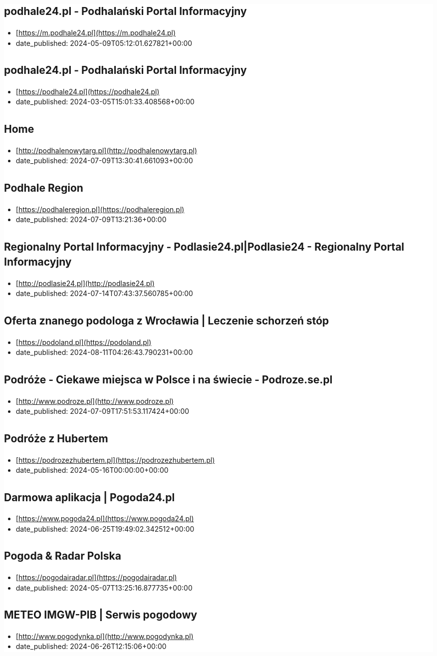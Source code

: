  ## podhale24.pl - Podhalański Portal Informacyjny
 - [https://m.podhale24.pl](https://m.podhale24.pl)
 - date_published: 2024-05-09T05:12:01.627821+00:00

 ## podhale24.pl - Podhalański Portal Informacyjny
 - [https://podhale24.pl](https://podhale24.pl)
 - date_published: 2024-03-05T15:01:33.408568+00:00

 ## Home
 - [http://podhalenowytarg.pl](http://podhalenowytarg.pl)
 - date_published: 2024-07-09T13:30:41.661093+00:00

 ## Podhale Region
 - [https://podhaleregion.pl](https://podhaleregion.pl)
 - date_published: 2024-07-09T13:21:36+00:00

 ## Regionalny Portal Informacyjny - Podlasie24.pl|Podlasie24 - Regionalny Portal Informacyjny
 - [http://podlasie24.pl](http://podlasie24.pl)
 - date_published: 2024-07-14T07:43:37.560785+00:00

 ## Oferta znanego podologa z Wrocławia | Leczenie schorzeń stóp
 - [https://podoland.pl](https://podoland.pl)
 - date_published: 2024-08-11T04:26:43.790231+00:00

 ## Podróże - Ciekawe miejsca w Polsce i na świecie - Podroze.se.pl
 - [http://www.podroze.pl](http://www.podroze.pl)
 - date_published: 2024-07-09T17:51:53.117424+00:00

 ## Podróże z Hubertem
 - [https://podrozezhubertem.pl](https://podrozezhubertem.pl)
 - date_published: 2024-05-16T00:00:00+00:00

 ## Darmowa aplikacja | Pogoda24.pl
 - [https://www.pogoda24.pl](https://www.pogoda24.pl)
 - date_published: 2024-06-25T19:49:02.342512+00:00

 ## Pogoda & Radar Polska
 - [https://pogodairadar.pl](https://pogodairadar.pl)
 - date_published: 2024-05-07T13:25:16.877735+00:00

 ## METEO IMGW-PIB | Serwis pogodowy
 - [http://www.pogodynka.pl](http://www.pogodynka.pl)
 - date_published: 2024-06-26T12:15:06+00:00
